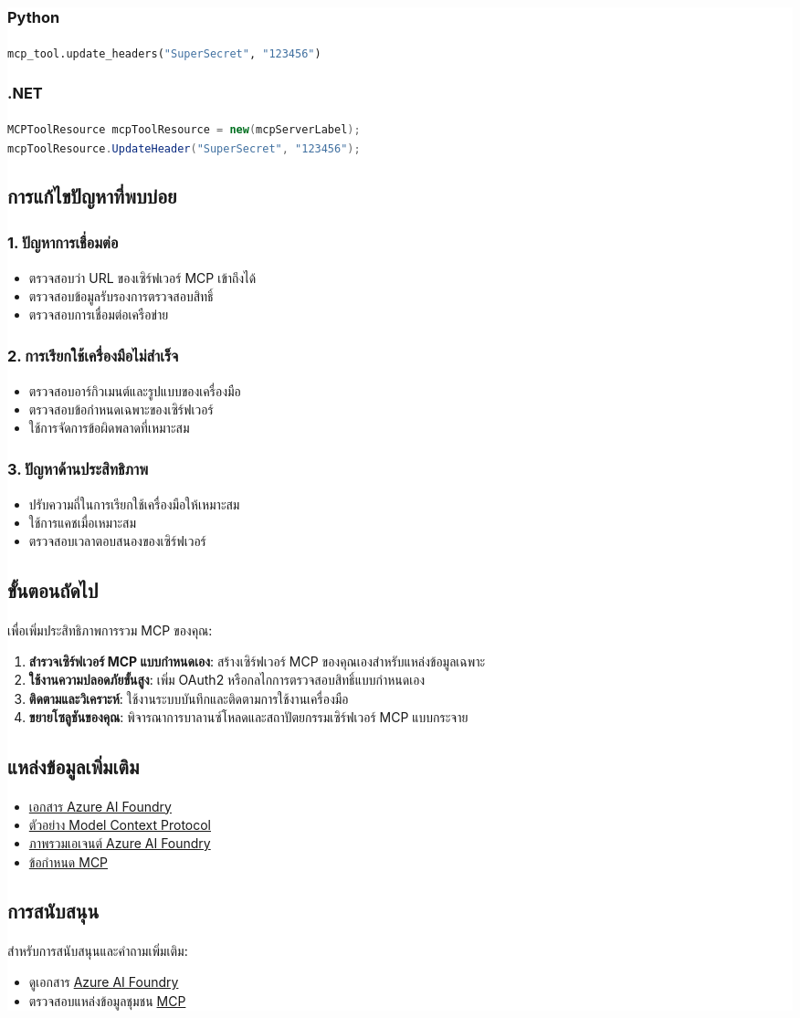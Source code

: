 ### Python
```python
mcp_tool.update_headers("SuperSecret", "123456")
```

### .NET
```csharp
MCPToolResource mcpToolResource = new(mcpServerLabel);
mcpToolResource.UpdateHeader("SuperSecret", "123456");
```

## การแก้ไขปัญหาที่พบบ่อย

### 1. ปัญหาการเชื่อมต่อ
- ตรวจสอบว่า URL ของเซิร์ฟเวอร์ MCP เข้าถึงได้
- ตรวจสอบข้อมูลรับรองการตรวจสอบสิทธิ์
- ตรวจสอบการเชื่อมต่อเครือข่าย

### 2. การเรียกใช้เครื่องมือไม่สำเร็จ
- ตรวจสอบอาร์กิวเมนต์และรูปแบบของเครื่องมือ
- ตรวจสอบข้อกำหนดเฉพาะของเซิร์ฟเวอร์
- ใช้การจัดการข้อผิดพลาดที่เหมาะสม

### 3. ปัญหาด้านประสิทธิภาพ
- ปรับความถี่ในการเรียกใช้เครื่องมือให้เหมาะสม
- ใช้การแคชเมื่อเหมาะสม
- ตรวจสอบเวลาตอบสนองของเซิร์ฟเวอร์

## ขั้นตอนถัดไป

เพื่อเพิ่มประสิทธิภาพการรวม MCP ของคุณ:

1. **สำรวจเซิร์ฟเวอร์ MCP แบบกำหนดเอง**: สร้างเซิร์ฟเวอร์ MCP ของคุณเองสำหรับแหล่งข้อมูลเฉพาะ
2. **ใช้งานความปลอดภัยขั้นสูง**: เพิ่ม OAuth2 หรือกลไกการตรวจสอบสิทธิ์แบบกำหนดเอง
3. **ติดตามและวิเคราะห์**: ใช้งานระบบบันทึกและติดตามการใช้งานเครื่องมือ
4. **ขยายโซลูชันของคุณ**: พิจารณาการบาลานซ์โหลดและสถาปัตยกรรมเซิร์ฟเวอร์ MCP แบบกระจาย

## แหล่งข้อมูลเพิ่มเติม

- [เอกสาร Azure AI Foundry](https://learn.microsoft.com/azure/ai-foundry/)
- [ตัวอย่าง Model Context Protocol](https://learn.microsoft.com/azure/ai-foundry/agents/how-to/tools/model-context-protocol-samples)
- [ภาพรวมเอเจนต์ Azure AI Foundry](https://learn.microsoft.com/azure/ai-foundry/agents/)
- [ข้อกำหนด MCP](https://spec.modelcontextprotocol.io/)

## การสนับสนุน

สำหรับการสนับสนุนและคำถามเพิ่มเติม:
- ดูเอกสาร [Azure AI Foundry](https://learn.microsoft.com/azure/ai-foundry/)
- ตรวจสอบแหล่งข้อมูลชุมชน [MCP](https://modelcontextprotocol.io/)
